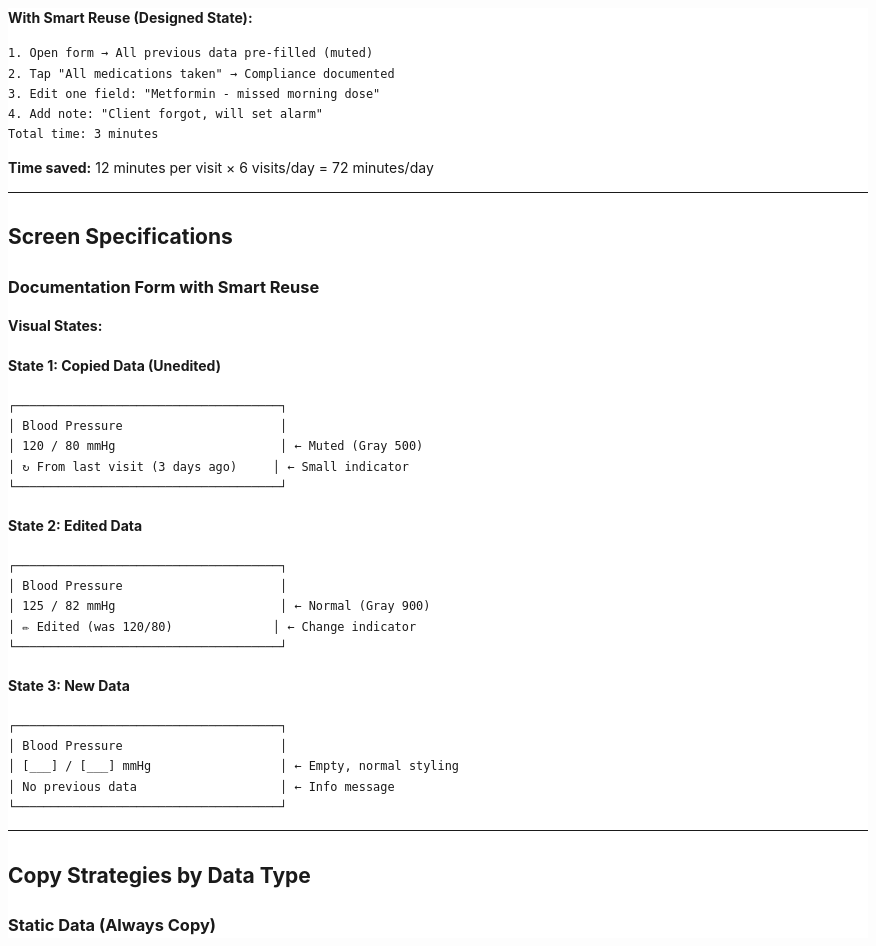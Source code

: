 **With Smart Reuse (Designed State):**

```
1. Open form → All previous data pre-filled (muted)
2. Tap "All medications taken" → Compliance documented
3. Edit one field: "Metformin - missed morning dose"
4. Add note: "Client forgot, will set alarm"
Total time: 3 minutes
```

**Time saved:** 12 minutes per visit × 6 visits/day = 72 minutes/day

---

## Screen Specifications

### Documentation Form with Smart Reuse

**Visual States:**

#### State 1: Copied Data (Unedited)

```
┌─────────────────────────────────────┐
│ Blood Pressure                      │
│ 120 / 80 mmHg                       │ ← Muted (Gray 500)
│ ↻ From last visit (3 days ago)     │ ← Small indicator
└─────────────────────────────────────┘
```

#### State 2: Edited Data

```
┌─────────────────────────────────────┐
│ Blood Pressure                      │
│ 125 / 82 mmHg                       │ ← Normal (Gray 900)
│ ✏️ Edited (was 120/80)              │ ← Change indicator
└─────────────────────────────────────┘
```

#### State 3: New Data

```
┌─────────────────────────────────────┐
│ Blood Pressure                      │
│ [___] / [___] mmHg                  │ ← Empty, normal styling
│ No previous data                    │ ← Info message
└─────────────────────────────────────┘
```

---

## Copy Strategies by Data Type

### Static Data (Always Copy)
